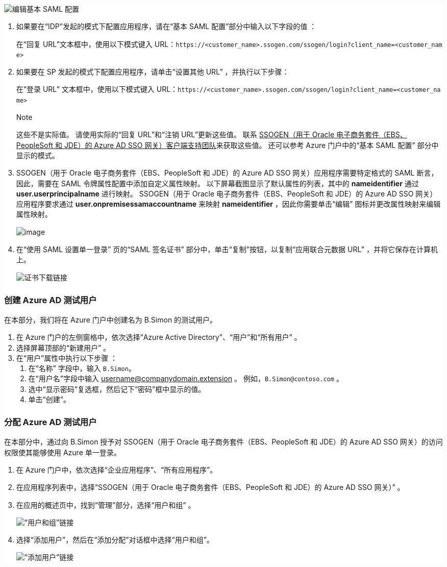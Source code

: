    ![编辑基本 SAML 配置](common/edit-urls.png)

1. 如果要在“IDP”发起的模式下配置应用程序，请在“基本 SAML 配置”部分中输入以下字段的值   ：

    在“回复 URL”文本框中，使用以下模式键入 URL：`https://<customer_name>.ssogen.com/ssogen/login?client_name=<customer_name>` 

1. 如果要在 SP  发起的模式下配置应用程序，请单击“设置其他 URL”  ，并执行以下步骤：

    在“登录 URL”  文本框中，使用以下模式键入 URL：`https://<customer_name>.ssogen.com/ssogen/login?client_name=<customer_name>`

    > [!NOTE]
    > 这些不是实际值。 请使用实际的“回复 URL”和“注销 URL”更新这些值。 联系 [SSOGEN（用于 Oracle 电子商务套件（EBS、PeopleSoft 和 JDE）的 Azure AD SSO 网关）客户端支持团队](mailto:support@ssogen.com)来获取这些值。 还可以参考 Azure 门户中的“基本 SAML 配置”  部分中显示的模式。

1. SSOGEN（用于 Oracle 电子商务套件（EBS、PeopleSoft 和 JDE）的 Azure AD SSO 网关）应用程序需要特定格式的 SAML 断言，因此，需要在 SAML 令牌属性配置中添加自定义属性映射。 以下屏幕截图显示了默认属性的列表，其中的 **nameidentifier** 通过 **user.userprincipalname** 进行映射。 SSOGEN（用于 Oracle 电子商务套件（EBS、PeopleSoft 和 JDE）的 Azure AD SSO 网关）应用程序要求通过 **user.onpremisessamaccountname** 来映射 **nameidentifier** ，因此你需要单击“编辑”  图标并更改属性映射来编辑属性映射。

    ![image](common/edit-attribute.png)

1. 在“使用 SAML 设置单一登录”  页的“SAML 签名证书”  部分中，单击“复制”按钮，以复制“应用联合元数据 URL”  ，并将它保存在计算机上。

    ![证书下载链接](common/copy-metadataurl.png)

### <a name="create-an-azure-ad-test-user"></a>创建 Azure AD 测试用户

在本部分，我们将在 Azure 门户中创建名为 B.Simon 的测试用户。

1. 在 Azure 门户的左侧窗格中，依次选择“Azure Active Directory”、“用户”和“所有用户”    。
1. 选择屏幕顶部的“新建用户”  。
1. 在“用户”属性中执行以下步骤  ：
   1. 在“名称”  字段中，输入 `B.Simon`。  
   1. 在“用户名”字段中输入 username@companydomain.extension  。 例如，`B.Simon@contoso.com` 。
   1. 选中“显示密码”复选框，然后记下“密码”框中显示的值。  
   1. 单击“创建”。 

### <a name="assign-the-azure-ad-test-user"></a>分配 Azure AD 测试用户

在本部分中，通过向 B.Simon 授予对 SSOGEN（用于 Oracle 电子商务套件（EBS、PeopleSoft 和 JDE）的 Azure AD SSO 网关）的访问权限使其能够使用 Azure 单一登录。

1. 在 Azure 门户中，依次选择“企业应用程序”、“所有应用程序”。  
1. 在应用程序列表中，选择“SSOGEN（用于 Oracle 电子商务套件（EBS、PeopleSoft 和 JDE）的 Azure AD SSO 网关）”  。
1. 在应用的概述页中，找到“管理”部分，选择“用户和组”   。

   ![“用户和组”链接](common/users-groups-blade.png)

1. 选择“添加用户”，然后在“添加分配”对话框中选择“用户和组”。   

    ![“添加用户”链接](common/add-assign-user.png)
